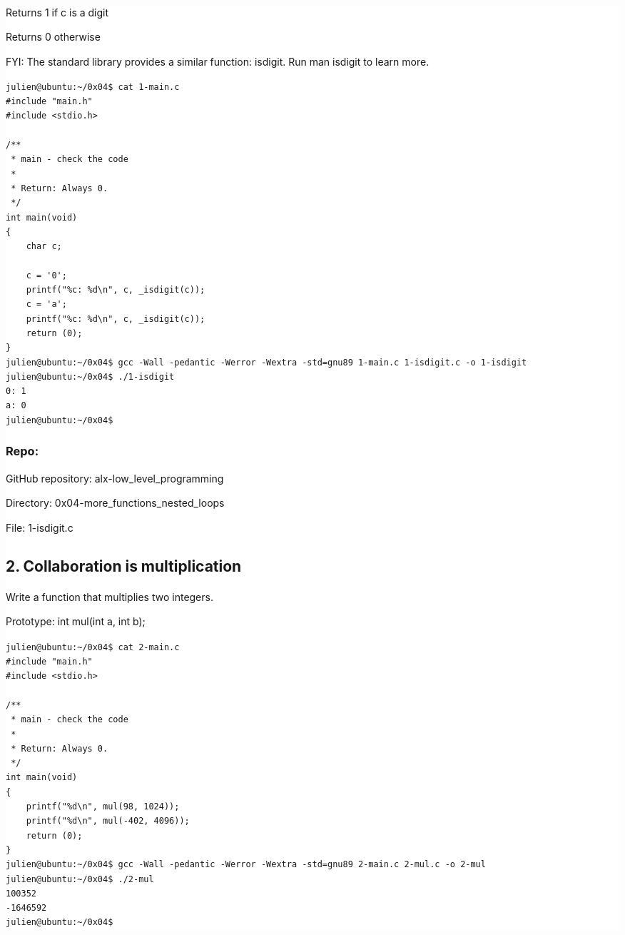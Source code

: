 Returns 1 if c is a digit

Returns 0 otherwise

FYI: The standard library provides a similar function: isdigit. Run man isdigit to learn more.

    julien@ubuntu:~/0x04$ cat 1-main.c 
    #include "main.h"
    #include <stdio.h>

    /**
     * main - check the code
     *
     * Return: Always 0.
     */
    int main(void)
    {
        char c;

        c = '0';
        printf("%c: %d\n", c, _isdigit(c));
        c = 'a';
        printf("%c: %d\n", c, _isdigit(c));
        return (0);
    }
    julien@ubuntu:~/0x04$ gcc -Wall -pedantic -Werror -Wextra -std=gnu89 1-main.c 1-isdigit.c -o 1-isdigit
    julien@ubuntu:~/0x04$ ./1-isdigit 
    0: 1
    a: 0
    julien@ubuntu:~/0x04$ 

### Repo:

GitHub repository: alx-low_level_programming

Directory: 0x04-more_functions_nested_loops

File: 1-isdigit.c


## 2. Collaboration is multiplication

Write a function that multiplies two integers.

Prototype: int mul(int a, int b);

    julien@ubuntu:~/0x04$ cat 2-main.c
    #include "main.h"
    #include <stdio.h>

    /**
     * main - check the code
     *
     * Return: Always 0.
     */
    int main(void)
    {
        printf("%d\n", mul(98, 1024));
        printf("%d\n", mul(-402, 4096));
        return (0);
    }
    julien@ubuntu:~/0x04$ gcc -Wall -pedantic -Werror -Wextra -std=gnu89 2-main.c 2-mul.c -o 2-mul
    julien@ubuntu:~/0x04$ ./2-mul 
    100352
    -1646592
    julien@ubuntu:~/0x04$ 
